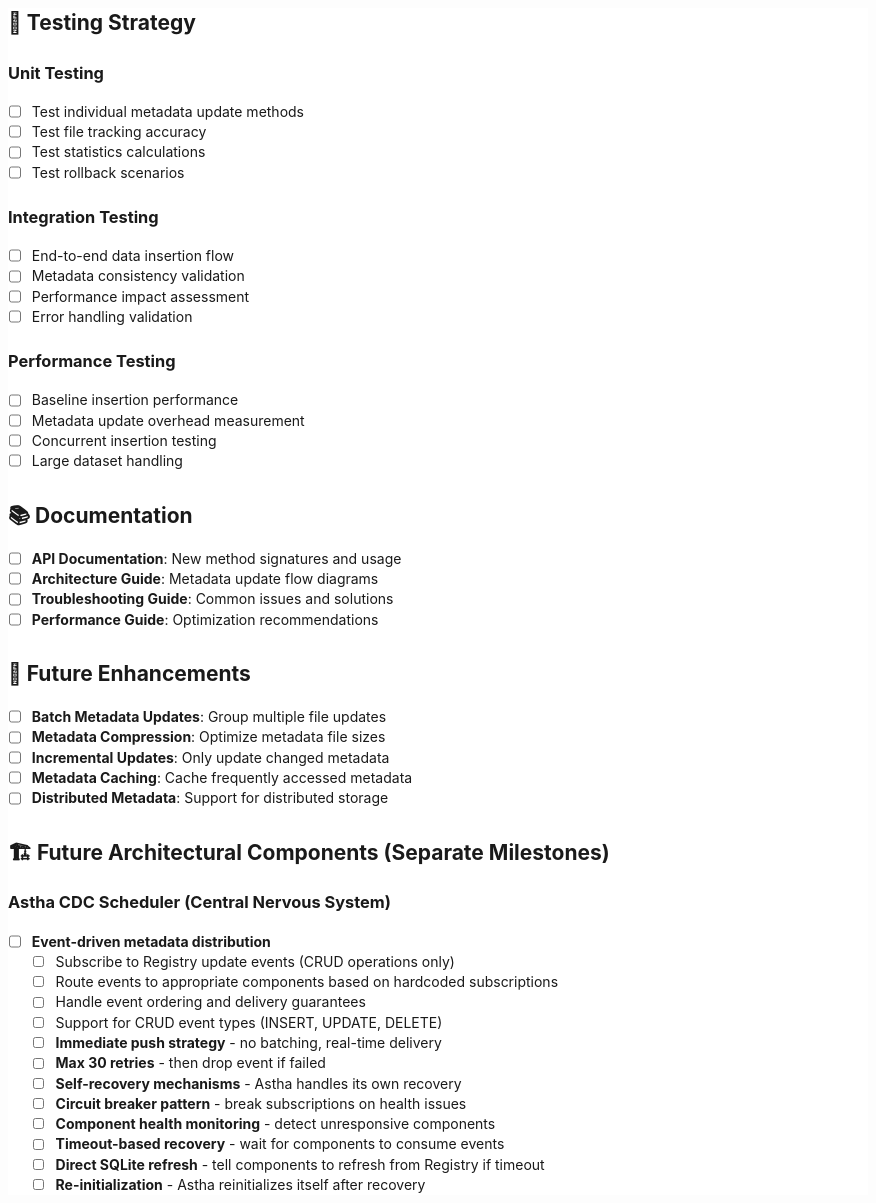 ## 🧪 Testing Strategy

### Unit Testing
- [ ] Test individual metadata update methods
- [ ] Test file tracking accuracy
- [ ] Test statistics calculations
- [ ] Test rollback scenarios

### Integration Testing
- [ ] End-to-end data insertion flow
- [ ] Metadata consistency validation
- [ ] Performance impact assessment
- [ ] Error handling validation

### Performance Testing
- [ ] Baseline insertion performance
- [ ] Metadata update overhead measurement
- [ ] Concurrent insertion testing
- [ ] Large dataset handling

## 📚 Documentation

- [ ] **API Documentation**: New method signatures and usage
- [ ] **Architecture Guide**: Metadata update flow diagrams
- [ ] **Troubleshooting Guide**: Common issues and solutions
- [ ] **Performance Guide**: Optimization recommendations

## 🔄 Future Enhancements

- [ ] **Batch Metadata Updates**: Group multiple file updates
- [ ] **Metadata Compression**: Optimize metadata file sizes
- [ ] **Incremental Updates**: Only update changed metadata
- [ ] **Metadata Caching**: Cache frequently accessed metadata
- [ ] **Distributed Metadata**: Support for distributed storage

## 🏗️ **Future Architectural Components** (Separate Milestones)

### **Astha CDC Scheduler (Central Nervous System)**
- [ ] **Event-driven metadata distribution**
  - [ ] Subscribe to Registry update events (CRUD operations only)
  - [ ] Route events to appropriate components based on hardcoded subscriptions
  - [ ] Handle event ordering and delivery guarantees
  - [ ] Support for CRUD event types (INSERT, UPDATE, DELETE)
  - [ ] **Immediate push strategy** - no batching, real-time delivery
  - [ ] **Max 30 retries** - then drop event if failed
  - [ ] **Self-recovery mechanisms** - Astha handles its own recovery
  - [ ] **Circuit breaker pattern** - break subscriptions on health issues
  - [ ] **Component health monitoring** - detect unresponsive components
  - [ ] **Timeout-based recovery** - wait for components to consume events
  - [ ] **Direct SQLite refresh** - tell components to refresh from Registry if timeout
  - [ ] **Re-initialization** - Astha reinitializes itself after recovery
